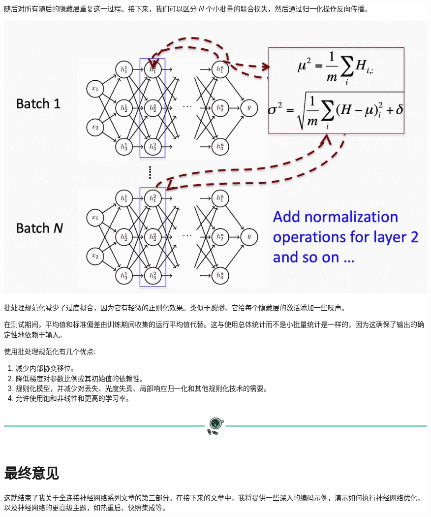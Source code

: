 随后对所有随后的隐藏层重复这一过程。接下来，我们可以区分 *N* 个小批量的联合损失，然后通过归一化操作反向传播。

![](img/8f7cff6af441d9c0461bd4fb16056918.png)

批处理规范化减少了过度拟合，因为它有轻微的正则化效果。类似于*脱落*，它给每个隐藏层的激活添加一些噪声。

在测试期间，平均值和标准偏差由训练期间收集的运行平均值代替。这与使用总体统计而不是小批量统计是一样的，因为这确保了输出的确定性地依赖于输入。

使用批处理规范化有几个优点:

1.  减少内部协变移位。
2.  降低梯度对参数比例或其初始值的依赖性。
3.  规则化模型，并减少对丢失、光度失真、局部响应归一化和其他规则化技术的需要。
4.  允许使用饱和非线性和更高的学习率。

![](img/6b9e741293750d20c0548e4e3dccb97d.png)

# 最终意见

这就结束了我关于全连接神经网络系列文章的第三部分。在接下来的文章中，我将提供一些深入的编码示例，演示如何执行神经网络优化，以及神经网络的更高级主题，如热重启、快照集成等。
